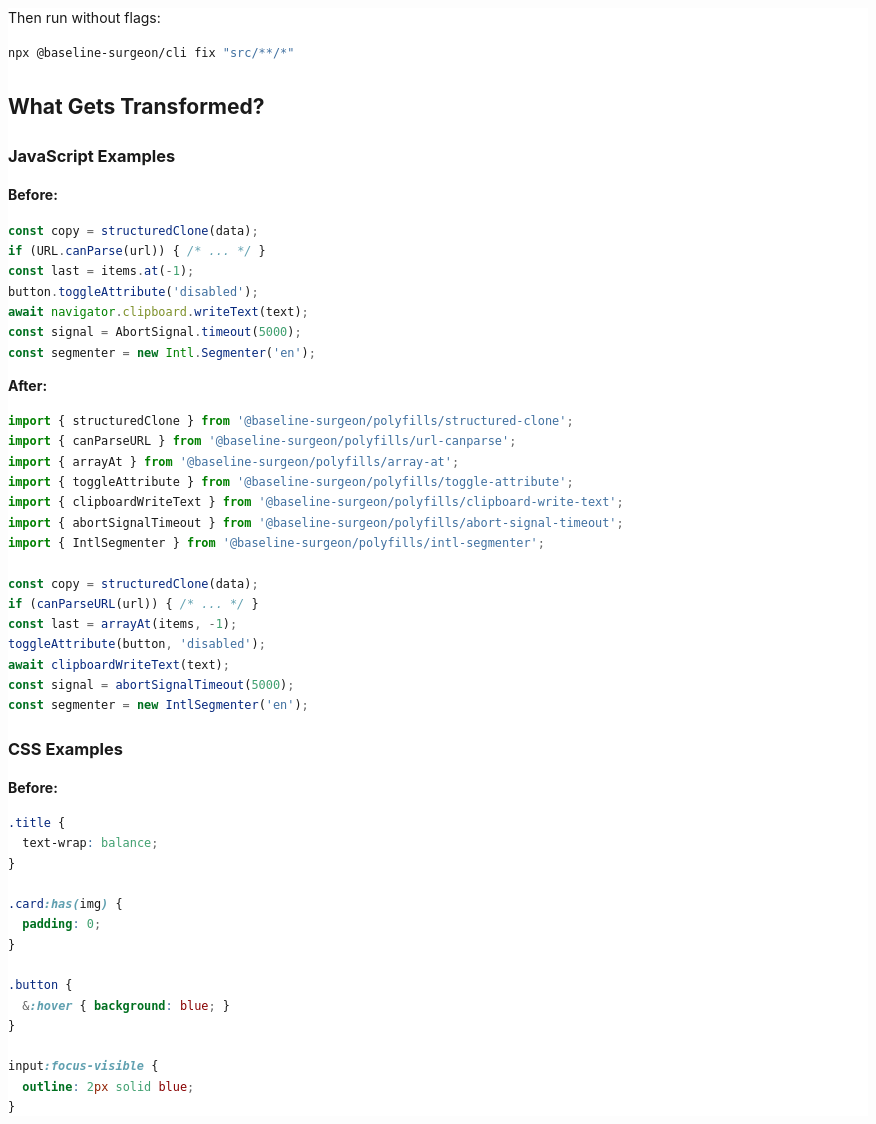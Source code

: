 Then run without flags:

```bash
npx @baseline-surgeon/cli fix "src/**/*"
```

## What Gets Transformed?

### JavaScript Examples

**Before:**
```javascript
const copy = structuredClone(data);
if (URL.canParse(url)) { /* ... */ }
const last = items.at(-1);
button.toggleAttribute('disabled');
await navigator.clipboard.writeText(text);
const signal = AbortSignal.timeout(5000);
const segmenter = new Intl.Segmenter('en');
```

**After:**
```javascript
import { structuredClone } from '@baseline-surgeon/polyfills/structured-clone';
import { canParseURL } from '@baseline-surgeon/polyfills/url-canparse';
import { arrayAt } from '@baseline-surgeon/polyfills/array-at';
import { toggleAttribute } from '@baseline-surgeon/polyfills/toggle-attribute';
import { clipboardWriteText } from '@baseline-surgeon/polyfills/clipboard-write-text';
import { abortSignalTimeout } from '@baseline-surgeon/polyfills/abort-signal-timeout';
import { IntlSegmenter } from '@baseline-surgeon/polyfills/intl-segmenter';

const copy = structuredClone(data);
if (canParseURL(url)) { /* ... */ }
const last = arrayAt(items, -1);
toggleAttribute(button, 'disabled');
await clipboardWriteText(text);
const signal = abortSignalTimeout(5000);
const segmenter = new IntlSegmenter('en');
```

### CSS Examples

**Before:**
```css
.title {
  text-wrap: balance;
}

.card:has(img) {
  padding: 0;
}

.button {
  &:hover { background: blue; }
}

input:focus-visible {
  outline: 2px solid blue;
}
```
